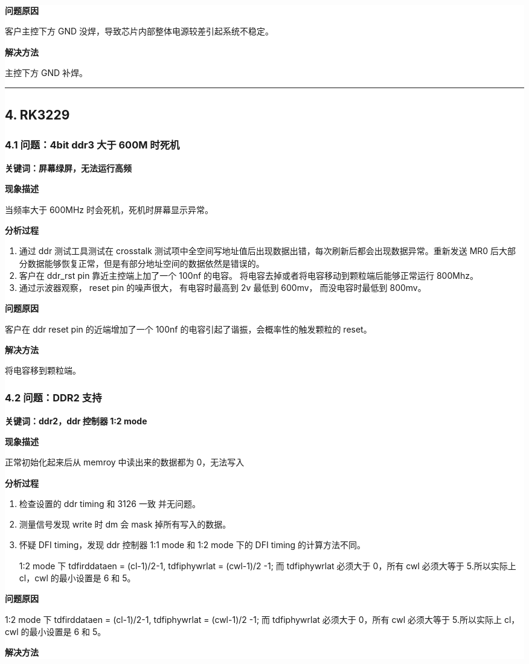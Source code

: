 **问题原因**

客户主控下方 GND 没焊，导致芯片内部整体电源较差引起系统不稳定。

**解决方法**

主控下方 GND 补焊。

---

## 4. RK3229

### 4.1 问题：4bit ddr3 大于 600M 时死机

**关键词：屏幕绿屏，无法运行高频**

**现象描述**

当频率大于 600MHz 时会死机，死机时屏幕显示异常。

**分析过程**

1. 通过 ddr 测试工具测试在 crosstalk 测试项中全空间写地址值后出现数据出错，每次刷新后都会出现数据异常。重新发送 MR0 后大部分数据能够恢复正常，但是有部分地址空间的数据依然是错误的。
2. 客户在 ddr_rst pin 靠近主控端上加了一个 100nf 的电容。 将电容去掉或者将电容移动到颗粒端后能够正常运行 800Mhz。
3. 通过示波器观察， reset pin 的噪声很大， 有电容时最高到 2v 最低到 600mv， 而没电容时最低到 800mv。

**问题原因**

客户在 ddr reset pin 的近端增加了一个 100nf 的电容引起了谐振，会概率性的触发颗粒的 reset。

**解决方法**

将电容移到颗粒端。

### 4.2 问题：DDR2 支持

**关键词：ddr2，ddr 控制器 1:2 mode**

**现象描述**

正常初始化起来后从 memroy 中读出来的数据都为 0，无法写入

**分析过程**

1. 检查设置的 ddr timing 和 3126 一致 并无问题。

2. 测量信号发现 write 时 dm 会 mask 掉所有写入的数据。

3. 怀疑 DFI timing，发现 ddr 控制器 1:1 mode 和 1:2 mode 下的 DFI timing 的计算方法不同。

   1:2 mode 下 tdfirddataen = (cl-1)/2-1, tdfiphywrlat = (cwl-1)/2 -1;  而 tdfiphywrlat 必须大于 0，所有 cwl 必须大等于 5.所以实际上 cl，cwl 的最小设置是 6 和 5。

**问题原因**

1:2 mode 下 tdfirddataen = (cl-1)/2-1, tdfiphywrlat = (cwl-1)/2 -1;  而 tdfiphywrlat 必须大于 0，所有 cwl 必须大等于 5.所以实际上 cl，cwl 的最小设置是 6 和 5。

**解决方法**
